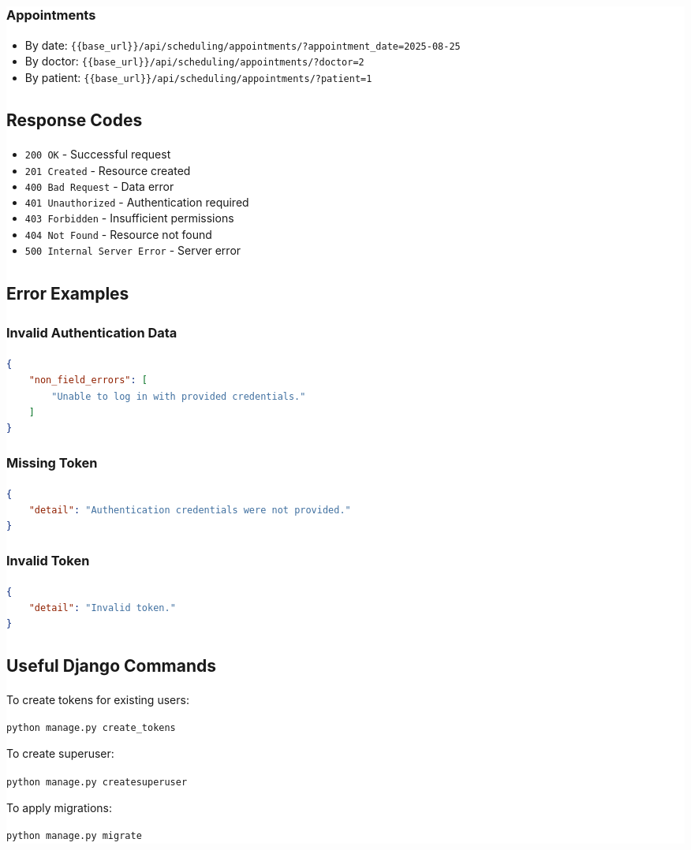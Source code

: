 ### Appointments
- By date: `{{base_url}}/api/scheduling/appointments/?appointment_date=2025-08-25`
- By doctor: `{{base_url}}/api/scheduling/appointments/?doctor=2`
- By patient: `{{base_url}}/api/scheduling/appointments/?patient=1`

## Response Codes

- `200 OK` - Successful request
- `201 Created` - Resource created
- `400 Bad Request` - Data error
- `401 Unauthorized` - Authentication required
- `403 Forbidden` - Insufficient permissions
- `404 Not Found` - Resource not found
- `500 Internal Server Error` - Server error

## Error Examples

### Invalid Authentication Data
```json
{
    "non_field_errors": [
        "Unable to log in with provided credentials."
    ]
}
```

### Missing Token
```json
{
    "detail": "Authentication credentials were not provided."
}
```

### Invalid Token
```json
{
    "detail": "Invalid token."
}
```

## Useful Django Commands

To create tokens for existing users:
```bash
python manage.py create_tokens
```

To create superuser:
```bash
python manage.py createsuperuser
```

To apply migrations:
```bash
python manage.py migrate
```
